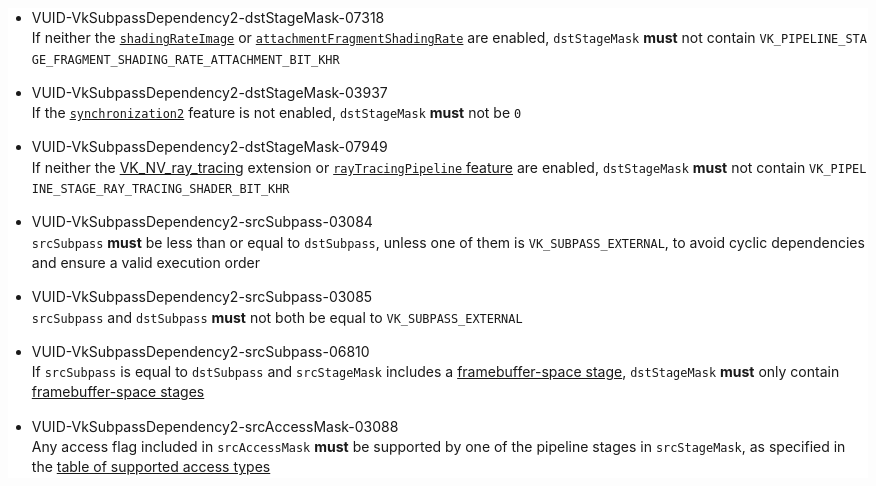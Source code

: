 - <a href="#VUID-VkSubpassDependency2-dstStageMask-07318"
  id="VUID-VkSubpassDependency2-dstStageMask-07318"></a>
  VUID-VkSubpassDependency2-dstStageMask-07318  
  If neither the [`shadingRateImage`](#features-shadingRateImage) or
  [`attachmentFragmentShadingRate`](#features-attachmentFragmentShadingRate)
  are enabled, `dstStageMask` **must** not contain
  `VK_PIPELINE_STAGE_FRAGMENT_SHADING_RATE_ATTACHMENT_BIT_KHR`

- <a href="#VUID-VkSubpassDependency2-dstStageMask-03937"
  id="VUID-VkSubpassDependency2-dstStageMask-03937"></a>
  VUID-VkSubpassDependency2-dstStageMask-03937  
  If the [`synchronization2`](#features-synchronization2) feature is not
  enabled, `dstStageMask` **must** not be `0`

- <a href="#VUID-VkSubpassDependency2-dstStageMask-07949"
  id="VUID-VkSubpassDependency2-dstStageMask-07949"></a>
  VUID-VkSubpassDependency2-dstStageMask-07949  
  If neither the [VK_NV_ray_tracing](https://registry.khronos.org/vulkan/specs/1.3-extensions/man/html/VK_NV_ray_tracing.html) extension
  or [`rayTracingPipeline` feature](#features-rayTracingPipeline) are
  enabled, `dstStageMask` **must** not contain
  `VK_PIPELINE_STAGE_RAY_TRACING_SHADER_BIT_KHR`

- <a href="#VUID-VkSubpassDependency2-srcSubpass-03084"
  id="VUID-VkSubpassDependency2-srcSubpass-03084"></a>
  VUID-VkSubpassDependency2-srcSubpass-03084  
  `srcSubpass` **must** be less than or equal to `dstSubpass`, unless
  one of them is `VK_SUBPASS_EXTERNAL`, to avoid cyclic dependencies and
  ensure a valid execution order

- <a href="#VUID-VkSubpassDependency2-srcSubpass-03085"
  id="VUID-VkSubpassDependency2-srcSubpass-03085"></a>
  VUID-VkSubpassDependency2-srcSubpass-03085  
  `srcSubpass` and `dstSubpass` **must** not both be equal to
  `VK_SUBPASS_EXTERNAL`

- <a href="#VUID-VkSubpassDependency2-srcSubpass-06810"
  id="VUID-VkSubpassDependency2-srcSubpass-06810"></a>
  VUID-VkSubpassDependency2-srcSubpass-06810  
  If `srcSubpass` is equal to `dstSubpass` and `srcStageMask` includes a
  <a
  href="https://registry.khronos.org/vulkan/specs/1.3-extensions/html/vkspec.html#synchronization-framebuffer-regions"
  target="_blank" rel="noopener">framebuffer-space stage</a>,
  `dstStageMask` **must** only contain <a
  href="https://registry.khronos.org/vulkan/specs/1.3-extensions/html/vkspec.html#synchronization-framebuffer-regions"
  target="_blank" rel="noopener">framebuffer-space stages</a>

- <a href="#VUID-VkSubpassDependency2-srcAccessMask-03088"
  id="VUID-VkSubpassDependency2-srcAccessMask-03088"></a>
  VUID-VkSubpassDependency2-srcAccessMask-03088  
  Any access flag included in `srcAccessMask` **must** be supported by
  one of the pipeline stages in `srcStageMask`, as specified in the <a
  href="https://registry.khronos.org/vulkan/specs/1.3-extensions/html/vkspec.html#synchronization-access-types-supported"
  target="_blank" rel="noopener">table of supported access types</a>
